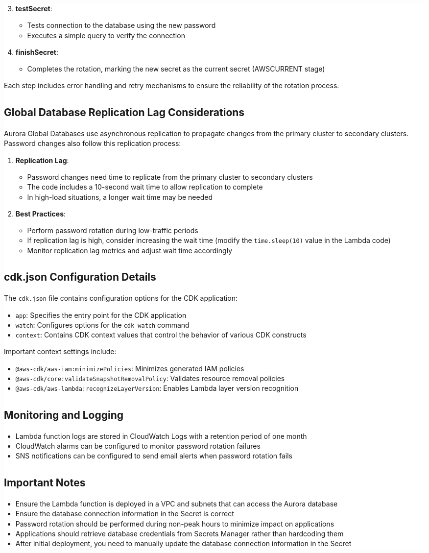 3. **testSecret**:
   - Tests connection to the database using the new password
   - Executes a simple query to verify the connection

4. **finishSecret**:
   - Completes the rotation, marking the new secret as the current secret (AWSCURRENT stage)

Each step includes error handling and retry mechanisms to ensure the reliability of the rotation process.

## Global Database Replication Lag Considerations

Aurora Global Databases use asynchronous replication to propagate changes from the primary cluster to secondary clusters. Password changes also follow this replication process:

1. **Replication Lag**:
   - Password changes need time to replicate from the primary cluster to secondary clusters
   - The code includes a 10-second wait time to allow replication to complete
   - In high-load situations, a longer wait time may be needed

2. **Best Practices**:
   - Perform password rotation during low-traffic periods
   - If replication lag is high, consider increasing the wait time (modify the `time.sleep(10)` value in the Lambda code)
   - Monitor replication lag metrics and adjust wait time accordingly

## cdk.json Configuration Details

The `cdk.json` file contains configuration options for the CDK application:

- `app`: Specifies the entry point for the CDK application
- `watch`: Configures options for the `cdk watch` command
- `context`: Contains CDK context values that control the behavior of various CDK constructs

Important context settings include:
- `@aws-cdk/aws-iam:minimizePolicies`: Minimizes generated IAM policies
- `@aws-cdk/core:validateSnapshotRemovalPolicy`: Validates resource removal policies
- `@aws-cdk/aws-lambda:recognizeLayerVersion`: Enables Lambda layer version recognition

## Monitoring and Logging

- Lambda function logs are stored in CloudWatch Logs with a retention period of one month
- CloudWatch alarms can be configured to monitor password rotation failures
- SNS notifications can be configured to send email alerts when password rotation fails

## Important Notes

- Ensure the Lambda function is deployed in a VPC and subnets that can access the Aurora database
- Ensure the database connection information in the Secret is correct
- Password rotation should be performed during non-peak hours to minimize impact on applications
- Applications should retrieve database credentials from Secrets Manager rather than hardcoding them
- After initial deployment, you need to manually update the database connection information in the Secret
